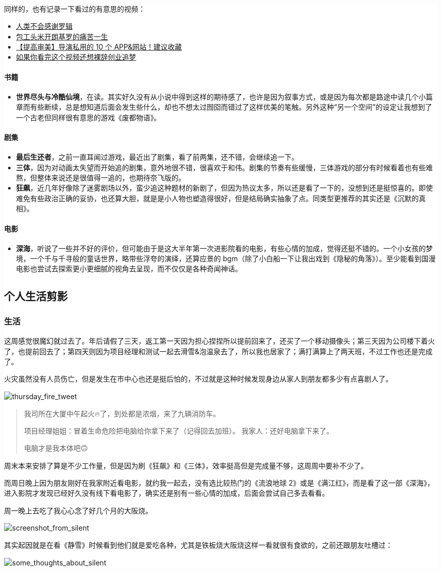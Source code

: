 同样的，也有记录一下看过的有意思的视频：

- [人类不会感谢罗辑](https://www.bilibili.com/video/BV1rT411o71x/)
- [包工头米开朗基罗的痛苦一生](https://www.bilibili.com/video/BV1NT411Z7C9/)
- [【提高审美】导演私用的 10 个 APP&网站！建议收藏](https://www.bilibili.com/video/BV1cG4y1X7AC/)
- [如果你看完这个视频还想裸辞创业追梦](https://www.bilibili.com/video/BV1uG4y1U7jX/)

#### 书籍

- **世界尽头与冷酷仙境**，在读。其实好久没有从小说中得到这样的期待感了，也许是因为叙事方式，或是因为每次都是路途中读几个小篇章而有些断续，总是想知道后面会发生些什么，却也不想太过囫囵而错过了这样优美的笔触。另外这种“另一个空间”的设定让我想到了一个古老但同样很有意思的游戏《废都物语》。

#### 剧集

- **最后生还者**，之前一直耳闻过游戏，最近出了剧集，看了前两集，还不错，会继续追一下。
- **三体**，因为对动画太失望而开始追的剧集，意外地很不错，很喜欢于和伟。剧集的节奏有些缓慢，三体游戏的部分有时候看着也有些难熬，但整体来说还是很值得一追的，也期待奈飞版的。
- **狂飙**，近几年好像除了迷雾剧场以外，蛮少追这种题材的新剧了，但因为热议太多，所以还是看了一下的，没想到还是挺惊喜的。即使难免有些政治正确的妥协，也还算大胆，就是是小人物也塑造得很好，但是结局确实抽象了点。同类型更推荐的其实还是《沉默的真相》。

#### 电影

- **深海**，听说了一些并不好的评价，但可能由于是这大半年第一次进影院看的电影，有些心情的加成，觉得还挺不错的。一个小女孩的梦境，一个千与千寻般的童话世界，略带些浮夸的演绎，还算应景的 bgm（除了小白船一下让我出戏到《隐秘的角落》）。至少能看到国漫电影也尝试去探索更小更细腻的视角去呈现，而不仅仅是各种奇闻神话。

## 个人生活剪影

### 生活

这周感觉很魔幻就过去了。年后请假了三天，返工第一天因为担心捏捏所以提前回来了，还买了一个移动摄像头；第三天因为公司楼下着火了，也提前回去了；第四天则因为项目经理和测试一起去滑雪&泡温泉去了，所以我也居家了；满打满算上了两天班，不过工作也还是完成了。

火灾虽然没有人员伤亡，但是发生在市中心也还是挺后怕的，不过就是这种时候发现身边从家人到朋友都多少有点喜剧人了。

![thursday_fire_tweet](https://image.pseudoyu.com/images/thursday_fire_tweet.png)

> 我司所在大厦中午起火🔥了，到处都是浓烟，来了九辆消防车。
>
> 项目经理姐姐：冒着生命危险把电脑给你拿下来了（记得回去加班）。
> 我家人：还好电脑拿下来了。
>
> 电脑才是我本体吧🙃

周末本来安排了算是不少工作量，但是因为刷《狂飙》和《三体》，效率挺高但是完成量不够，这周周中要补不少了。

而周日晚上因为朋友刚好在我家附近看电影，就约我一起去，没有选比较热门的《流浪地球 2》或是《满江红》，而是看了这一部《深海》，进入影院才发现已经好久没有线下看电影了，确实还是别有一些心情的加成，后面会尝试自己多去看看。

周一晚上去吃了我心心念了好几个月的大阪烧。

![screenshot_from_silent](https://image.pseudoyu.com/images/screenshot_from_silent.jpg)

其实起因就是在看《静雪》时候看到他们就是爱吃各种，尤其是铁板烧大阪烧这样一看就很有食欲的，之前还跟朋友吐槽过：

![some_thoughts_about_silent](https://image.pseudoyu.com/images/some_thoughts_about_silent.png)

